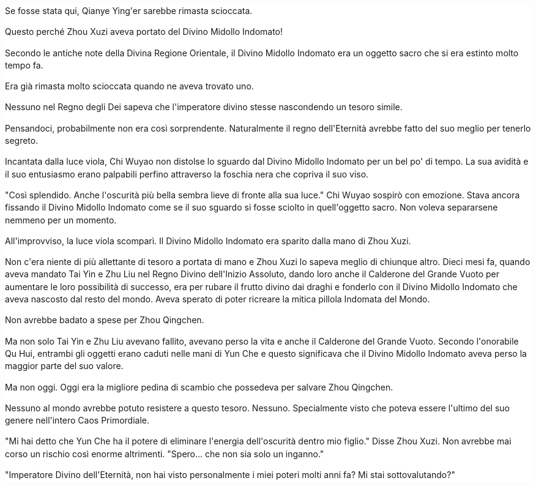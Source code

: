 
Se fosse stata qui, Qianye Ying'er sarebbe rimasta scioccata.


Questo perché Zhou Xuzi aveva portato del Divino Midollo Indomato!


Secondo le antiche note della Divina Regione Orientale, il Divino Midollo Indomato era un oggetto sacro che si era estinto molto tempo fa.


Era già rimasta molto scioccata quando ne aveva trovato uno.


Nessuno nel Regno degli Dei sapeva che l'imperatore divino stesse nascondendo un tesoro simile.


Pensandoci, probabilmente non era così sorprendente. Naturalmente il regno dell'Eternità avrebbe fatto del suo meglio per tenerlo segreto.


Incantata dalla luce viola, Chi Wuyao non distolse lo sguardo dal Divino Midollo Indomato per un bel po' di tempo. La sua avidità e il suo entusiasmo erano palpabili perfino attraverso la foschia nera che copriva il suo viso.


"Così splendido. Anche l'oscurità più bella sembra lieve di fronte alla sua luce." Chi Wuyao sospirò con emozione. Stava ancora fissando il Divino Midollo Indomato come se il suo sguardo si fosse sciolto in quell'oggetto sacro. Non voleva separarsene nemmeno per un momento.


All'improvviso, la luce viola scomparì. Il Divino Midollo Indomato era sparito dalla mano di Zhou Xuzi.


Non c'era niente di più allettante di tesoro a portata di mano e Zhou Xuzi lo sapeva meglio di chiunque altro. Dieci mesi fa, quando aveva mandato Tai Yin e Zhu Liu nel Regno Divino dell'Inizio Assoluto, dando loro anche il Calderone del Grande Vuoto per aumentare le loro possibilità di successo, era per rubare il frutto divino dai draghi e fonderlo con il Divino Midollo Indomato che aveva nascosto dal resto del mondo. Aveva sperato di poter ricreare la mitica pillola Indomata del Mondo.


Non avrebbe badato a spese per Zhou Qingchen.


Ma non solo Tai Yin e Zhu Liu avevano fallito, avevano perso la vita e anche il Calderone del Grande Vuoto. Secondo l'onorabile Qu Hui, entrambi gli oggetti erano caduti nelle mani di Yun Che e questo significava che il Divino Midollo Indomato aveva perso la maggior parte del suo valore.


Ma non oggi. Oggi era la migliore pedina di scambio che possedeva per salvare Zhou Qingchen.


Nessuno al mondo avrebbe potuto resistere a questo tesoro. Nessuno. Specialmente visto che poteva essere l'ultimo del suo genere nell'intero Caos Primordiale.


"Mi hai detto che Yun Che ha il potere di eliminare l'energia dell'oscurità dentro mio figlio." Disse Zhou Xuzi. Non avrebbe mai corso un rischio così enorme altrimenti. "Spero... che non sia solo un inganno."


"Imperatore Divino dell'Eternità, non hai visto personalmente i miei poteri molti anni fa? Mi stai sottovalutando?"
